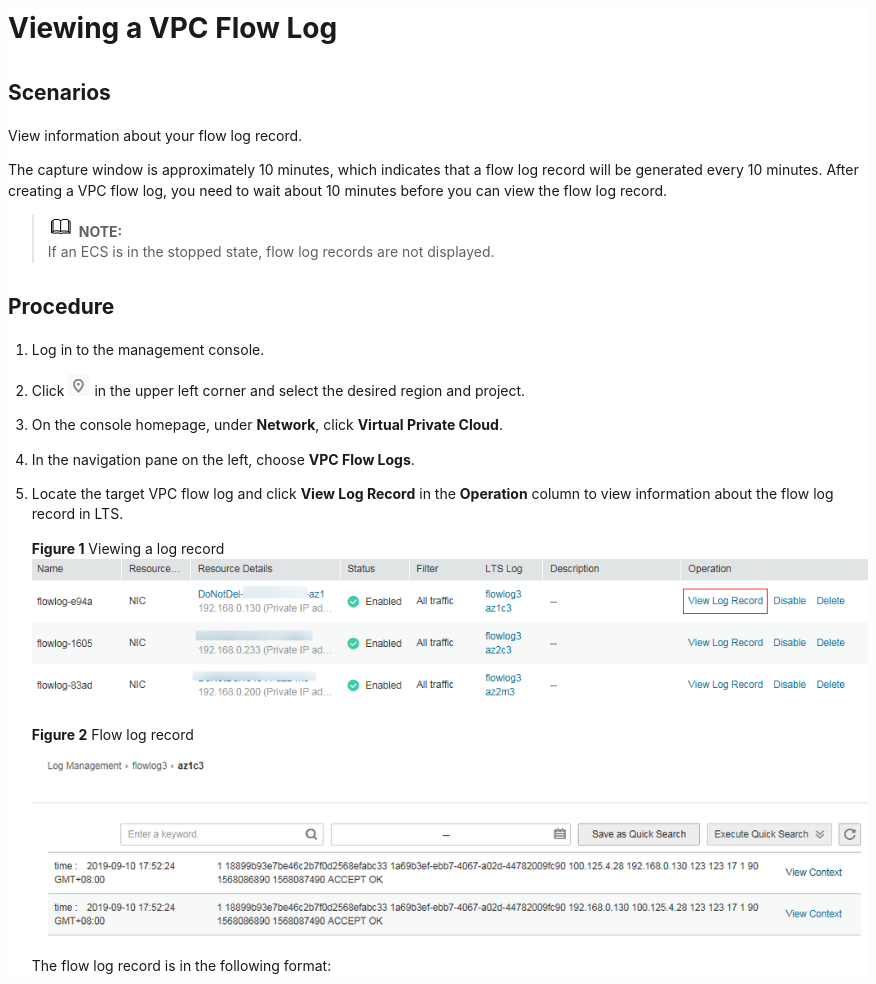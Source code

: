 # Viewing a VPC Flow Log<a name="FlowLog_0004"></a>

## Scenarios<a name="section15598193716333"></a>

View information about your flow log record.

The capture window is approximately 10 minutes, which indicates that a flow log record will be generated every 10 minutes. After creating a VPC flow log, you need to wait about 10 minutes before you can view the flow log record.

>![](public_sys-resources/icon-note.gif) **NOTE:**   
>If an ECS is in the stopped state, flow log records are not displayed.  

## Procedure<a name="section7359352124511"></a>

1.  Log in to the management console.
2.  Click  ![](figures/icon-region.png)  in the upper left corner and select the desired region and project.
3.  On the console homepage, under  **Network**, click  **Virtual Private Cloud**.
4.  In the navigation pane on the left, choose  **VPC Flow Logs**.
5.  Locate the target VPC flow log and click  **View Log Record**  in the  **Operation**  column to view information about the flow log record in LTS.

    **Figure  1**  Viewing a log record<a name="fig3110112519524"></a>  
    ![](figures/viewing-a-log-record.png "viewing-a-log-record")

    **Figure  2**  Flow log record<a name="fig184421854195912"></a>  
    ![](figures/flow-log-record.png "flow-log-record")

    The flow log record is in the following format:
